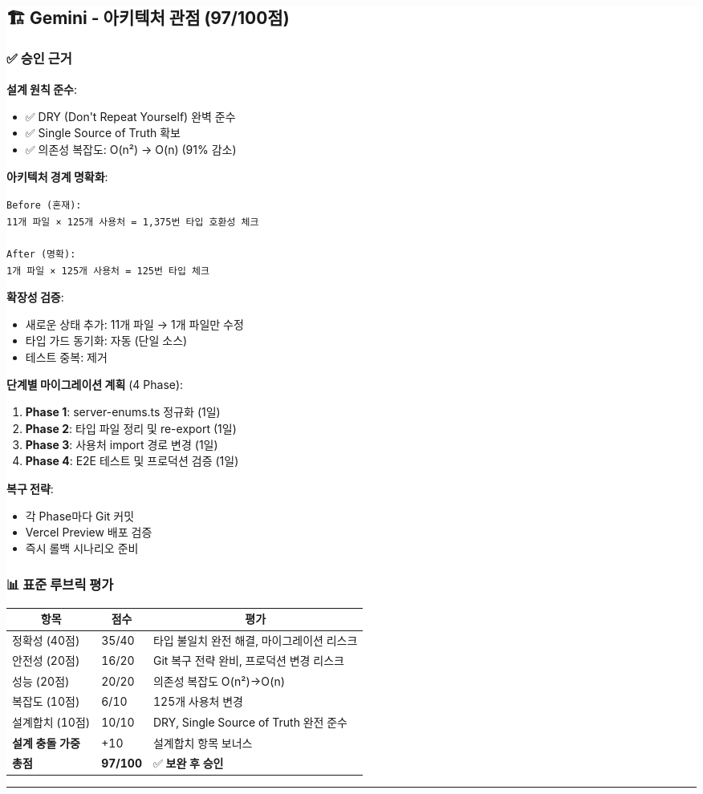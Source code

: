 ## 🏗️ Gemini - 아키텍처 관점 (97/100점)

### ✅ 승인 근거

**설계 원칙 준수**:
- ✅ DRY (Don't Repeat Yourself) 완벽 준수
- ✅ Single Source of Truth 확보
- ✅ 의존성 복잡도: O(n²) → O(n) (91% 감소)

**아키텍처 경계 명확화**:
```
Before (혼재):
11개 파일 × 125개 사용처 = 1,375번 타입 호환성 체크

After (명확):
1개 파일 × 125개 사용처 = 125번 타입 체크
```

**확장성 검증**:
- 새로운 상태 추가: 11개 파일 → 1개 파일만 수정
- 타입 가드 동기화: 자동 (단일 소스)
- 테스트 중복: 제거

**단계별 마이그레이션 계획** (4 Phase):
1. **Phase 1**: server-enums.ts 정규화 (1일)
2. **Phase 2**: 타입 파일 정리 및 re-export (1일)
3. **Phase 3**: 사용처 import 경로 변경 (1일)
4. **Phase 4**: E2E 테스트 및 프로덕션 검증 (1일)

**복구 전략**:
- 각 Phase마다 Git 커밋
- Vercel Preview 배포 검증
- 즉시 롤백 시나리오 준비

### 📊 표준 루브릭 평가

| 항목 | 점수 | 평가 |
|------|------|------|
| 정확성 (40점) | 35/40 | 타입 불일치 완전 해결, 마이그레이션 리스크 |
| 안전성 (20점) | 16/20 | Git 복구 전략 완비, 프로덕션 변경 리스크 |
| 성능 (20점) | 20/20 | 의존성 복잡도 O(n²)→O(n) |
| 복잡도 (10점) | 6/10 | 125개 사용처 변경 |
| 설계합치 (10점) | 10/10 | DRY, Single Source of Truth 완전 준수 |
| **설계 충돌 가중** | +10 | 설계합치 항목 보너스 |
| **총점** | **97/100** | ✅ **보완 후 승인** |

---
